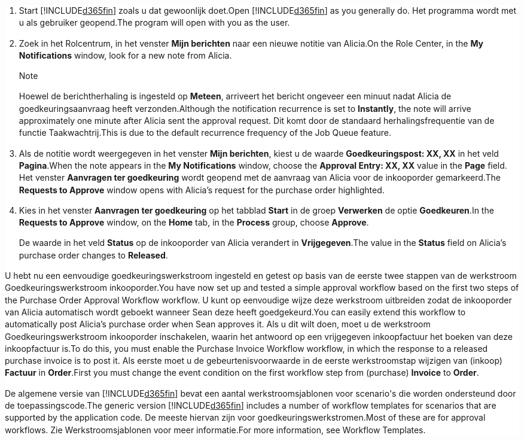 1.  <span data-ttu-id="d41b6-217">Start [!INCLUDE[d365fin](includes/d365fin_md.md)] zoals u dat gewoonlijk doet.</span><span class="sxs-lookup"><span data-stu-id="d41b6-217">Open [!INCLUDE[d365fin](includes/d365fin_md.md)] as you generally do.</span></span> <span data-ttu-id="d41b6-218">Het programma wordt met u als gebruiker geopend.</span><span class="sxs-lookup"><span data-stu-id="d41b6-218">The program will open with you as the user.</span></span>  
2.  <span data-ttu-id="d41b6-219">Zoek in het Rolcentrum, in het venster **Mijn berichten** naar een nieuwe notitie van Alicia.</span><span class="sxs-lookup"><span data-stu-id="d41b6-219">On the Role Center, in the **My Notifications** window, look for a new note from Alicia.</span></span>  

    > [!NOTE]  
    >  <span data-ttu-id="d41b6-220">Hoewel de berichtherhaling is ingesteld op **Meteen**, arriveert het bericht ongeveer een minuut nadat Alicia de goedkeuringsaanvraag heeft verzonden.</span><span class="sxs-lookup"><span data-stu-id="d41b6-220">Although the notification recurrence is set to **Instantly**, the note will arrive approximately one minute after Alicia sent the approval request.</span></span> <span data-ttu-id="d41b6-221">Dit komt door de standaard herhalingsfrequentie van de functie Taakwachtrij.</span><span class="sxs-lookup"><span data-stu-id="d41b6-221">This is due to the default recurrence frequency of the Job Queue feature.</span></span>  

3.  <span data-ttu-id="d41b6-222">Als de notitie wordt weergegeven in het venster **Mijn berichten**, kiest u de waarde **Goedkeuringspost: XX, XX** in het veld **Pagina**.</span><span class="sxs-lookup"><span data-stu-id="d41b6-222">When the note appears in the **My Notifications** window, choose the **Approval Entry: XX, XX** value in the **Page** field.</span></span> <span data-ttu-id="d41b6-223">Het venster **Aanvragen ter goedkeuring** wordt geopend met de aanvraag van Alicia voor de inkooporder gemarkeerd.</span><span class="sxs-lookup"><span data-stu-id="d41b6-223">The **Requests to Approve** window opens with Alicia’s request for the purchase order highlighted.</span></span>  
4.  <span data-ttu-id="d41b6-224">Kies in het venster **Aanvragen ter goedkeuring** op het tabblad **Start** in de groep **Verwerken** de optie **Goedkeuren**.</span><span class="sxs-lookup"><span data-stu-id="d41b6-224">In the **Requests to Approve** window, on the **Home** tab, in the **Process** group, choose **Approve**.</span></span>  

    <span data-ttu-id="d41b6-225">De waarde in het veld **Status** op de inkooporder van Alicia verandert in **Vrijgegeven**.</span><span class="sxs-lookup"><span data-stu-id="d41b6-225">The value in the **Status** field on Alicia’s purchase order changes to **Released**.</span></span>  

<span data-ttu-id="d41b6-226">U hebt nu een eenvoudige goedkeuringswerkstroom ingesteld en getest op basis van de eerste twee stappen van de werkstroom Goedkeuringswerkstroom inkooporder.</span><span class="sxs-lookup"><span data-stu-id="d41b6-226">You have now set up and tested a simple approval workflow based on the first two steps of the Purchase Order Approval Workflow workflow.</span></span> <span data-ttu-id="d41b6-227">U kunt op eenvoudige wijze deze werkstroom uitbreiden zodat de inkooporder van Alicia automatisch wordt geboekt wanneer Sean deze heeft goedgekeurd.</span><span class="sxs-lookup"><span data-stu-id="d41b6-227">You can easily extend this workflow to automatically post Alicia’s purchase order when Sean approves it.</span></span> <span data-ttu-id="d41b6-228">Als u dit wilt doen, moet u de werkstroom Goedkeuringswerkstroom inkooporder inschakelen, waarin het antwoord op een vrijgegeven inkoopfactuur het boeken van deze inkoopfactuur is.</span><span class="sxs-lookup"><span data-stu-id="d41b6-228">To do this, you must enable the Purchase Invoice Workflow workflow, in which the response to a released purchase invoice is to post it.</span></span> <span data-ttu-id="d41b6-229">Als eerste moet u de gebeurtenisvoorwaarde in de eerste werkstroomstap wijzigen van (inkoop) **Factuur** in **Order**.</span><span class="sxs-lookup"><span data-stu-id="d41b6-229">First you must change the event condition on the first workflow step from (purchase) **Invoice** to **Order**.</span></span>  

<span data-ttu-id="d41b6-230">De algemene versie van [!INCLUDE[d365fin](includes/d365fin_md.md)] bevat een aantal werkstroomsjablonen voor scenario's die worden ondersteund door de toepassingscode.</span><span class="sxs-lookup"><span data-stu-id="d41b6-230">The generic version [!INCLUDE[d365fin](includes/d365fin_md.md)] includes a number of workflow templates for scenarios that are supported by the application code.</span></span> <span data-ttu-id="d41b6-231">De meeste hiervan zijn voor goedkeuringswerkstromen.</span><span class="sxs-lookup"><span data-stu-id="d41b6-231">Most of these are for approval workflows.</span></span> <span data-ttu-id="d41b6-232">Zie Werkstroomsjablonen voor meer informatie.</span><span class="sxs-lookup"><span data-stu-id="d41b6-232">For more information, see Workflow Templates.</span></span>  

